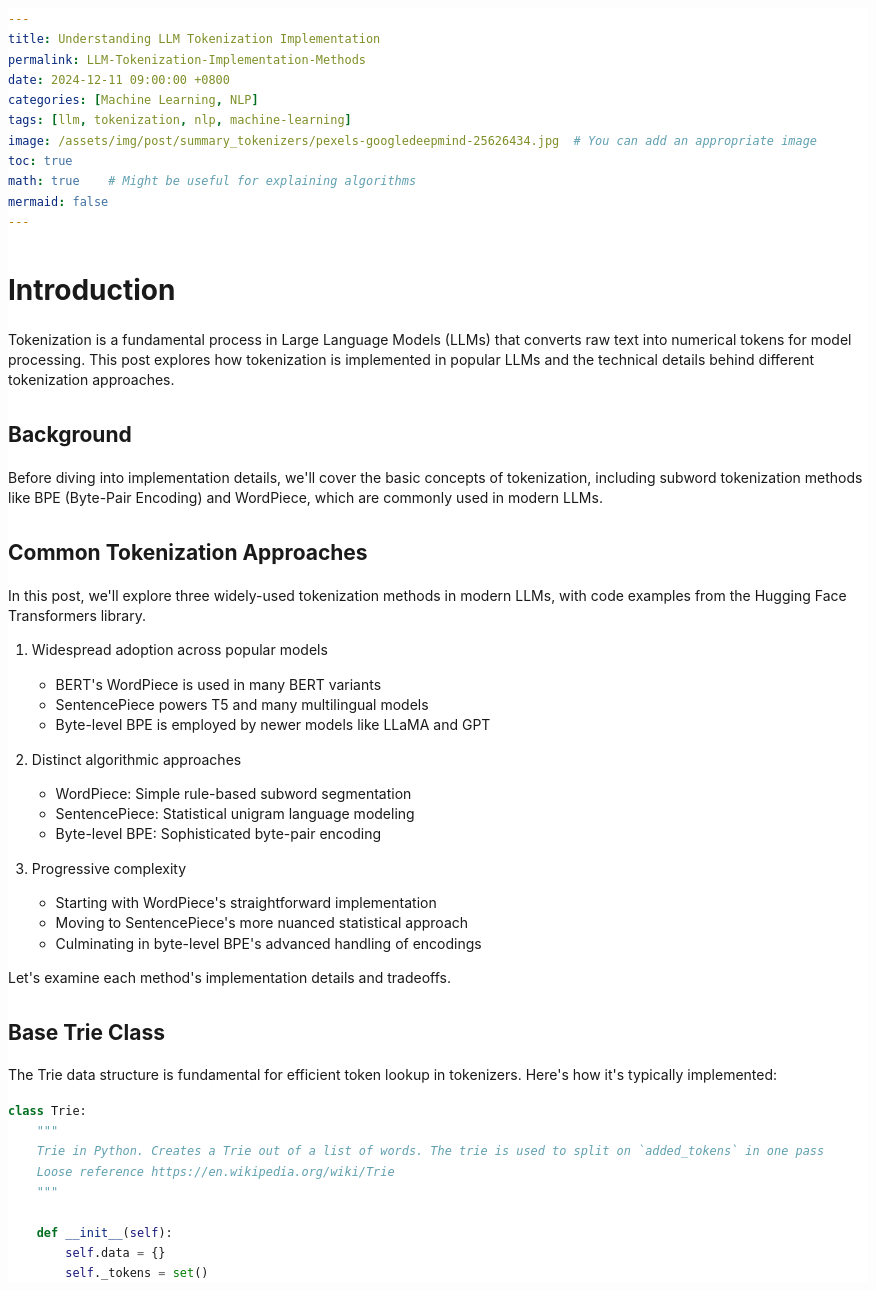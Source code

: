 ```yaml
---
title: Understanding LLM Tokenization Implementation
permalink: LLM-Tokenization-Implementation-Methods
date: 2024-12-11 09:00:00 +0800
categories: [Machine Learning, NLP]
tags: [llm, tokenization, nlp, machine-learning]
image: /assets/img/post/summary_tokenizers/pexels-googledeepmind-25626434.jpg  # You can add an appropriate image
toc: true
math: true    # Might be useful for explaining algorithms
mermaid: false
---
```


# Introduction

Tokenization is a fundamental process in Large Language Models (LLMs) that converts raw text into numerical tokens for model processing. This post explores how tokenization is implemented in popular LLMs and the technical details behind different tokenization approaches.

## Background

Before diving into implementation details, we'll cover the basic concepts of tokenization, including subword tokenization methods like BPE (Byte-Pair Encoding) and WordPiece, which are commonly used in modern LLMs.

## Common Tokenization Approaches

In this post, we'll explore three widely-used tokenization methods in modern LLMs, with code examples from the Hugging Face Transformers library. 

1. Widespread adoption across popular models
   - BERT's WordPiece is used in many BERT variants
   - SentencePiece powers T5 and many multilingual models  
   - Byte-level BPE is employed by newer models like LLaMA and GPT

2. Distinct algorithmic approaches
   - WordPiece: Simple rule-based subword segmentation
   - SentencePiece: Statistical unigram language modeling
   - Byte-level BPE: Sophisticated byte-pair encoding

3. Progressive complexity
   - Starting with WordPiece's straightforward implementation
   - Moving to SentencePiece's more nuanced statistical approach
   - Culminating in byte-level BPE's advanced handling of encodings

Let's examine each method's implementation details and tradeoffs.
## Base Trie Class

The Trie data structure is fundamental for efficient token lookup in tokenizers. Here's how it's typically implemented:
```python
class Trie:
    """
    Trie in Python. Creates a Trie out of a list of words. The trie is used to split on `added_tokens` in one pass
    Loose reference https://en.wikipedia.org/wiki/Trie
    """

    def __init__(self):
        self.data = {}
        self._tokens = set()

```